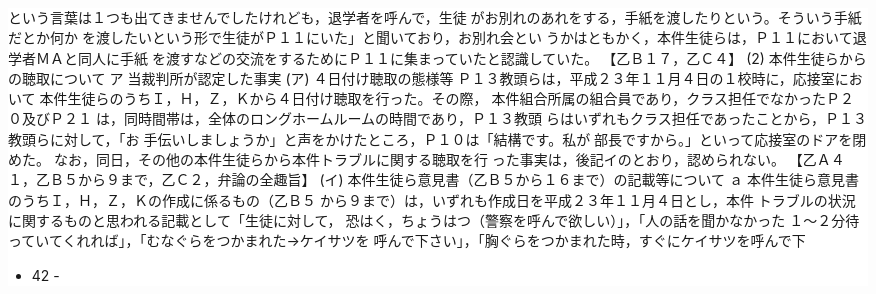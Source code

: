 という言葉は１つも出てきませんでしたけれども，退学者を呼んで，生徒
がお別れのあれをする，手紙を渡したりという。そういう手紙だとか何か
を渡したいという形で生徒がＰ１１にいた」と聞いており，お別れ会とい
うかはともかく，本件生徒らは，Ｐ１１において退学者ＭＡと同人に手紙
を渡すなどの交流をするためにＰ１１に集まっていたと認識していた。 
【乙Ｂ１７，乙Ｃ４】 
(2) 本件生徒らからの聴取について 
 ア 当裁判所が認定した事実 
  (ア) ４日付け聴取の態様等 
Ｐ１３教頭らは，平成２３年１１月４日の１校時に，応接室において
本件生徒らのうちＩ，Ｈ，Ｚ，Ｋから４日付け聴取を行った。その際，
本件組合所属の組合員であり，クラス担任でなかったＰ２０及びＰ２１
は，同時間帯は，全体のロングホームルームの時間であり，Ｐ１３教頭
らはいずれもクラス担任であったことから，Ｐ１３教頭らに対して，「お
手伝いしましょうか」と声をかけたところ，Ｐ１０は「結構です。私が
部長ですから。」といって応接室のドアを閉めた。 
なお，同日，その他の本件生徒らから本件トラブルに関する聴取を行
った事実は，後記イのとおり，認められない。 
           【乙Ａ４１，乙Ｂ５から９まで，乙Ｃ２，弁論の全趣旨】 
    (イ) 本件生徒ら意見書（乙Ｂ５から１６まで）の記載等について 
     ａ 本件生徒ら意見書のうちＩ，Ｈ，Ｚ，Ｋの作成に係るもの（乙Ｂ５
から９まで）は，いずれも作成日を平成２３年１１月４日とし，本件
トラブルの状況に関するものと思われる記載として「生徒に対して，
恐はく，ちょうはつ（警察を呼んで欲しい）」，「人の話を聞かなかった
１～２分待っていてくれれば」，「むなぐらをつかまれた→ケイサツを
呼んで下さい」，「胸ぐらをつかまれた時，すぐにケイサツを呼んで下
- 42 - 
 
